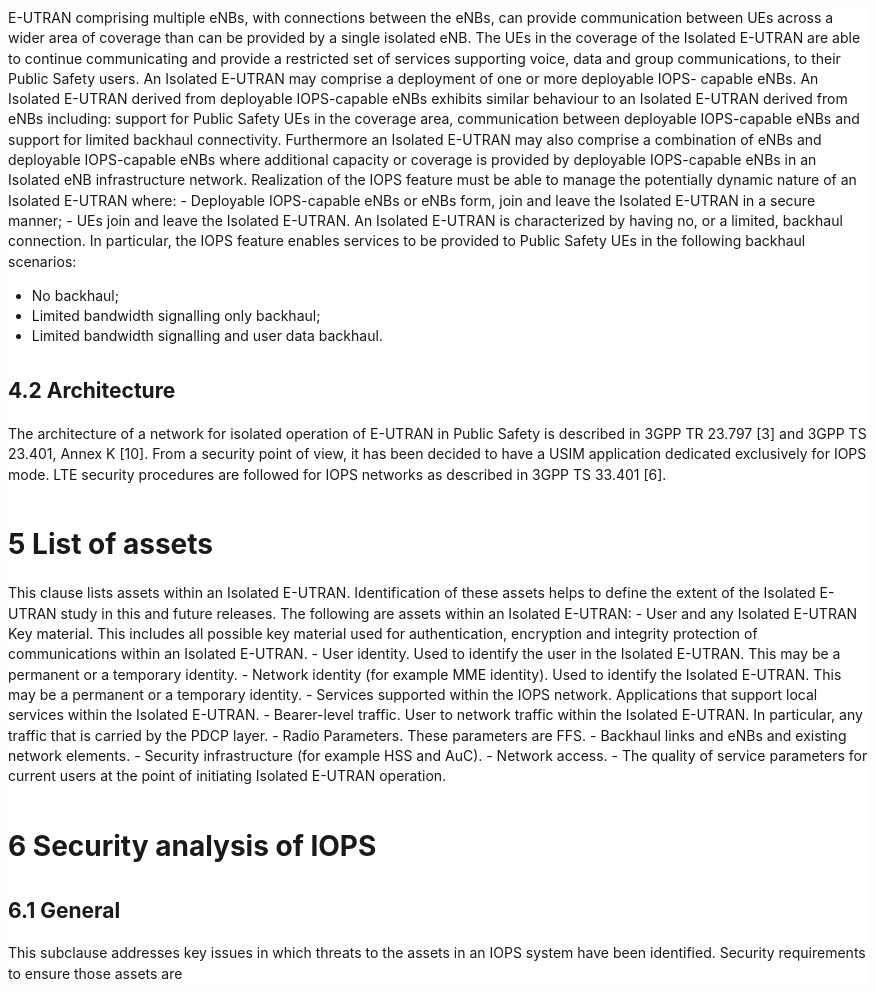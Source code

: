 E-UTRAN comprising multiple eNBs, with connections between the eNBs, can
provide communication between UEs across a wider area of coverage than can be
provided by a single isolated eNB. The UEs in the coverage of the Isolated
E-UTRAN are able to continue communicating and provide a restricted set of
services supporting voice, data and group communications, to their Public
Safety users.
An Isolated E-UTRAN may comprise a deployment of one or more deployable IOPS-
capable eNBs. An Isolated E-UTRAN derived from deployable IOPS-capable eNBs
exhibits similar behaviour to an Isolated E-UTRAN derived from eNBs including:
support for Public Safety UEs in the coverage area, communication between
deployable IOPS-capable eNBs and support for limited backhaul connectivity.
Furthermore an Isolated E-UTRAN may also comprise a combination of eNBs and
deployable IOPS-capable eNBs where additional capacity or coverage is provided
by deployable IOPS-capable eNBs in an Isolated eNB infrastructure network.
Realization of the IOPS feature must be able to manage the potentially dynamic
nature of an Isolated E-UTRAN where:
\- Deployable IOPS-capable eNBs or eNBs form, join and leave the Isolated
E-UTRAN in a secure manner;
\- UEs join and leave the Isolated E-UTRAN.
An Isolated E-UTRAN is characterized by having no, or a limited, backhaul
connection. In particular, the IOPS feature enables services to be provided to
Public Safety UEs in the following backhaul scenarios:
  * No backhaul;
  * Limited bandwidth signalling only backhaul;
  * Limited bandwidth signalling and user data backhaul.
## 4.2 Architecture
The architecture of a network for isolated operation of E-UTRAN in Public
Safety is described in 3GPP TR 23.797 [3] and 3GPP TS 23.401, Annex K [10].
From a security point of view, it has been decided to have a USIM application
dedicated exclusively for IOPS mode.
LTE security procedures are followed for IOPS networks as described in 3GPP TS
33.401 [6].
# 5 List of assets
This clause lists assets within an Isolated E-UTRAN. Identification of these
assets helps to define the extent of the Isolated E-UTRAN study in this and
future releases.
The following are assets within an Isolated E-UTRAN:
\- User and any Isolated E-UTRAN Key material. This includes all possible key
material used for authentication, encryption and integrity protection of
communications within an Isolated E-UTRAN.
\- User identity. Used to identify the user in the Isolated E-UTRAN. This may
be a permanent or a temporary identity.
\- Network identity (for example MME identity). Used to identify the Isolated
E-UTRAN. This may be a permanent or a temporary identity.
\- Services supported within the IOPS network. Applications that support local
services within the Isolated E-UTRAN.
\- Bearer-level traffic. User to network traffic within the Isolated E-UTRAN.
In particular, any traffic that is carried by the PDCP layer.
\- Radio Parameters. These parameters are FFS.
\- Backhaul links and eNBs and existing network elements.
\- Security infrastructure (for example HSS and AuC).
\- Network access.
\- The quality of service parameters for current users at the point of
initiating Isolated E-UTRAN operation.
# 6 Security analysis of IOPS
## 6.1 General
This subclause addresses key issues in which threats to the assets in an IOPS
system have been identified. Security requirements to ensure those assets are